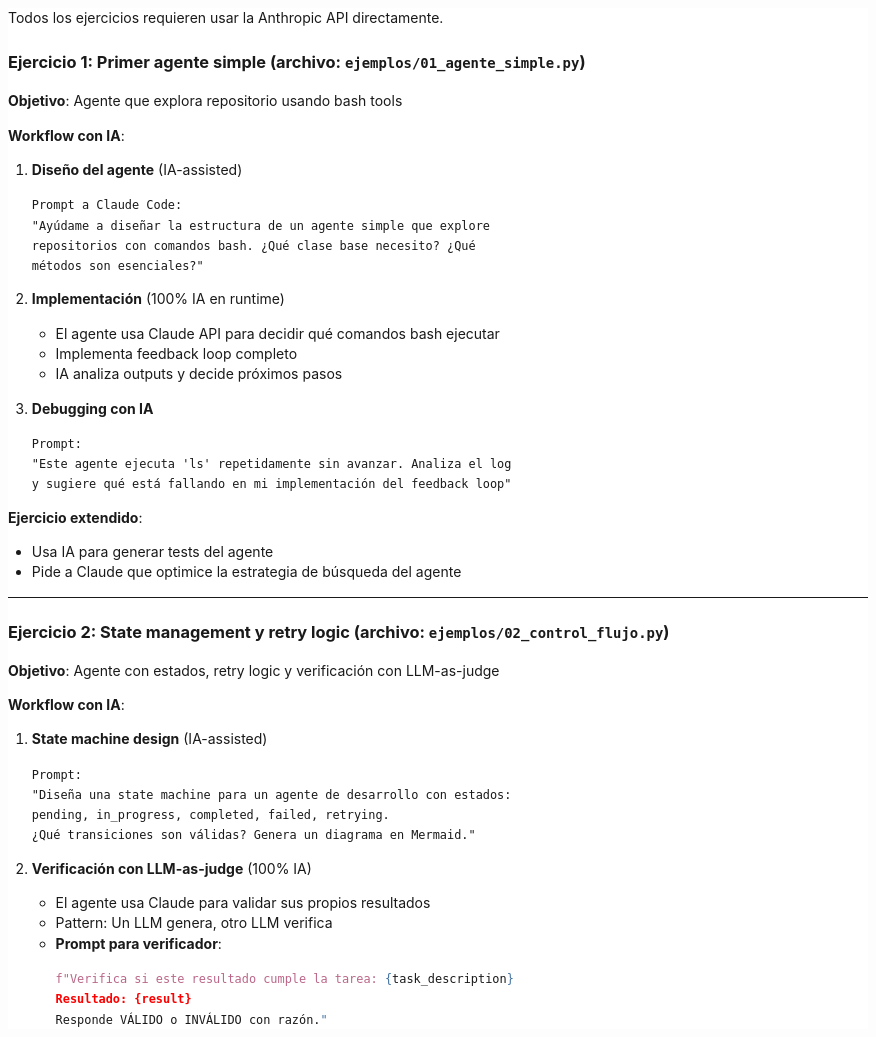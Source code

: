 Todos los ejercicios requieren usar la Anthropic API directamente.

### Ejercicio 1: Primer agente simple (archivo: `ejemplos/01_agente_simple.py`)

**Objetivo**: Agente que explora repositorio usando bash tools

**Workflow con IA**:

1. **Diseño del agente** (IA-assisted)
   ```
   Prompt a Claude Code:
   "Ayúdame a diseñar la estructura de un agente simple que explore
   repositorios con comandos bash. ¿Qué clase base necesito? ¿Qué
   métodos son esenciales?"
   ```

2. **Implementación** (100% IA en runtime)
   - El agente usa Claude API para decidir qué comandos bash ejecutar
   - Implementa feedback loop completo
   - IA analiza outputs y decide próximos pasos

3. **Debugging con IA**
   ```
   Prompt:
   "Este agente ejecuta 'ls' repetidamente sin avanzar. Analiza el log
   y sugiere qué está fallando en mi implementación del feedback loop"
   ```

**Ejercicio extendido**:
- Usa IA para generar tests del agente
- Pide a Claude que optimice la estrategia de búsqueda del agente

---

### Ejercicio 2: State management y retry logic (archivo: `ejemplos/02_control_flujo.py`)

**Objetivo**: Agente con estados, retry logic y verificación con LLM-as-judge

**Workflow con IA**:

1. **State machine design** (IA-assisted)
   ```
   Prompt:
   "Diseña una state machine para un agente de desarrollo con estados:
   pending, in_progress, completed, failed, retrying.
   ¿Qué transiciones son válidas? Genera un diagrama en Mermaid."
   ```

2. **Verificación con LLM-as-judge** (100% IA)
   - El agente usa Claude para validar sus propios resultados
   - Pattern: Un LLM genera, otro LLM verifica
   - **Prompt para verificador**:
     ```python
     f"Verifica si este resultado cumple la tarea: {task_description}
     Resultado: {result}
     Responde VÁLIDO o INVÁLIDO con razón."
     ```
